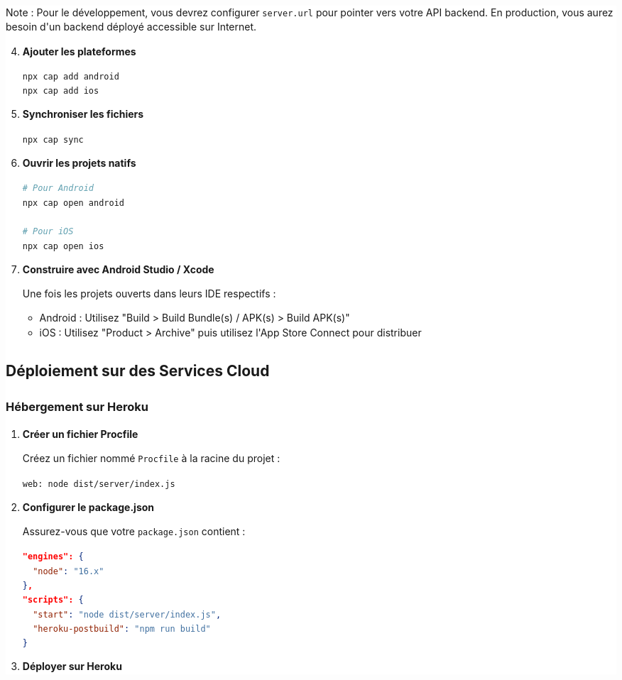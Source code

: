    Note : Pour le développement, vous devrez configurer `server.url` pour pointer vers votre API backend. En production, vous aurez besoin d'un backend déployé accessible sur Internet.

4. **Ajouter les plateformes**

   ```bash
   npx cap add android
   npx cap add ios
   ```

5. **Synchroniser les fichiers**

   ```bash
   npx cap sync
   ```

6. **Ouvrir les projets natifs**

   ```bash
   # Pour Android
   npx cap open android
   
   # Pour iOS
   npx cap open ios
   ```

7. **Construire avec Android Studio / Xcode**

   Une fois les projets ouverts dans leurs IDE respectifs :
   - Android : Utilisez "Build > Build Bundle(s) / APK(s) > Build APK(s)"
   - iOS : Utilisez "Product > Archive" puis utilisez l'App Store Connect pour distribuer

## Déploiement sur des Services Cloud

### Hébergement sur Heroku

1. **Créer un fichier Procfile**

   Créez un fichier nommé `Procfile` à la racine du projet :
   ```
   web: node dist/server/index.js
   ```

2. **Configurer le package.json**

   Assurez-vous que votre `package.json` contient :
   ```json
   "engines": {
     "node": "16.x"
   },
   "scripts": {
     "start": "node dist/server/index.js",
     "heroku-postbuild": "npm run build"
   }
   ```

3. **Déployer sur Heroku**
